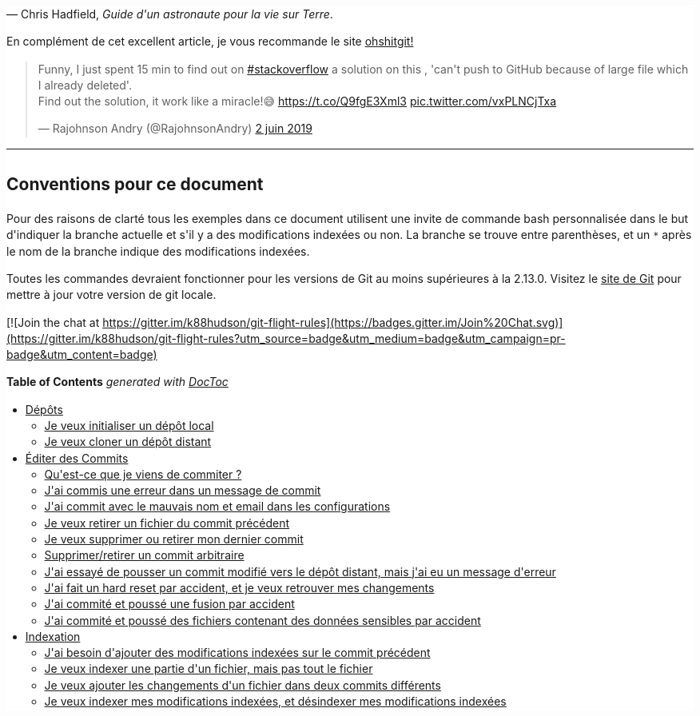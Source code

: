 &mdash; Chris Hadfield, *Guide d'un astronaute pour la vie sur Terre*.

En complément de cet excellent article, je vous recommande le site [ohshitgit!](https://ohshitgit.com/)
<blockquote class="twitter-tweet" data-lang="fr"><p lang="en" dir="ltr">Funny, I just spent 15 min to find out on <a href="https://twitter.com/hashtag/stackoverflow?src=hash&amp;ref_src=twsrc%5Etfw">#stackoverflow</a> a solution on this , &#39;can&#39;t push to GitHub because of large file which I already deleted&#39;. <br>Find out the solution, it work like a miracle!😅 <a href="https://t.co/Q9fgE3Xml3">https://t.co/Q9fgE3Xml3</a> <a href="https://t.co/vxPLNCjTxa">pic.twitter.com/vxPLNCjTxa</a></p>&mdash; Rajohnson Andry (@RajohnsonAndry) <a href="https://twitter.com/RajohnsonAndry/status/1134988499327889408?ref_src=twsrc%5Etfw">2 juin 2019</a></blockquote>
<script async src="https://platform.twitter.com/widgets.js" charset="utf-8"></script>


---


## Conventions pour ce document

Pour des raisons de clarté tous les exemples dans ce document utilisent une invite de commande bash personnalisée dans le but d'indiquer la branche actuelle et s'il y a des modifications indexées ou non. La branche se trouve entre parenthèses, et un `*` après le nom de la branche indique des modifications indexées.

Toutes les commandes devraient fonctionner pour les versions de Git au moins supérieures à la 2.13.0. Visitez le [site de Git](https://www.git-scm.com/) pour mettre à jour votre version de git locale.

[![Join the chat at https://gitter.im/k88hudson/git-flight-rules](https://badges.gitter.im/Join%20Chat.svg)](https://gitter.im/k88hudson/git-flight-rules?utm_source=badge&utm_medium=badge&utm_campaign=pr-badge&utm_content=badge)


**Table of Contents**  *generated with [DocToc](https://github.com/thlorenz/doctoc)*

  - [Dépôts](#d%C3%A9p%C3%B4ts)
    - [Je veux initialiser un dépôt local](#je-veux-initialiser-un-d%C3%A9p%C3%B4t-local)
    - [Je veux cloner un dépôt distant](#je-veux-cloner-un-d%C3%A9p%C3%B4t-distant)
  - [Éditer des Commits](#%C3%89diter-des-commits)
    - [Qu'est-ce que je viens de commiter ?](#quest-ce-que-je-viens-de-commiter-)
    - [J'ai commis une erreur dans un message de commit](#jai-commis-une-erreur-dans-un-message-de-commit)
    - [J'ai commit avec le mauvais nom et email dans les configurations](#jai-commit-avec-le-mauvais-nom-et-email-dans-les-configurations)
    - [Je veux retirer un fichier du commit précédent](#je-veux-retirer-un-fichier-du-commit-pr%C3%A9c%C3%A9dent)
    - [Je veux supprimer ou retirer mon dernier commit](#je-veux-supprimer-ou-retirer-mon-dernier-commit)
    - [Supprimer/retirer un commit arbitraire](#supprimerretirer-un-commit-arbitraire)
    - [J'ai essayé de pousser un commit modifié vers le dépôt distant, mais j'ai eu un message d'erreur](#jai-essay%C3%A9-de-pousser-un-commit-modifi%C3%A9-vers-le-d%C3%A9p%C3%B4t-distant-mais-jai-eu-un-message-derreur)
    - [J'ai fait un hard reset par accident, et je veux retrouver mes changements](#jai-fait-un-hard-reset-par-accident-et-je-veux-retrouver-mes-changements)
    - [J'ai commité et poussé une fusion par accident](#jai-commit%C3%A9-et-pouss%C3%A9-une-fusion-par-accident)
    - [J'ai commité et poussé des fichiers contenant des données sensibles par accident](#jai-commit%C3%A9-et-pouss%C3%A9-des-fichiers-contenant-des-donn%C3%A9es-sensibles-par-accident)
  - [Indexation](#indexation)
    - [J'ai besoin d'ajouter des modifications indexées sur le commit précédent](#jai-besoin-dajouter-des-modifications-index%C3%A9es-sur-le-commit-pr%C3%A9c%C3%A9dent)
    - [Je veux indexer une partie d'un fichier, mais pas tout le fichier](#je-veux-indexer-une-partie-dun-fichier-mais-pas-tout-le-fichier)
    - [Je veux ajouter les changements d'un fichier dans deux commits différents](#je-veux-ajouter-les-changements-dun-fichier-dans-deux-commits-diff%C3%A9rents)
    - [Je veux indexer mes modifications indexées, et désindexer mes modifications indexées](#je-veux-indexer-mes-modifications-index%C3%A9es-et-d%C3%A9sindexer-mes-modifications-index%C3%A9es)